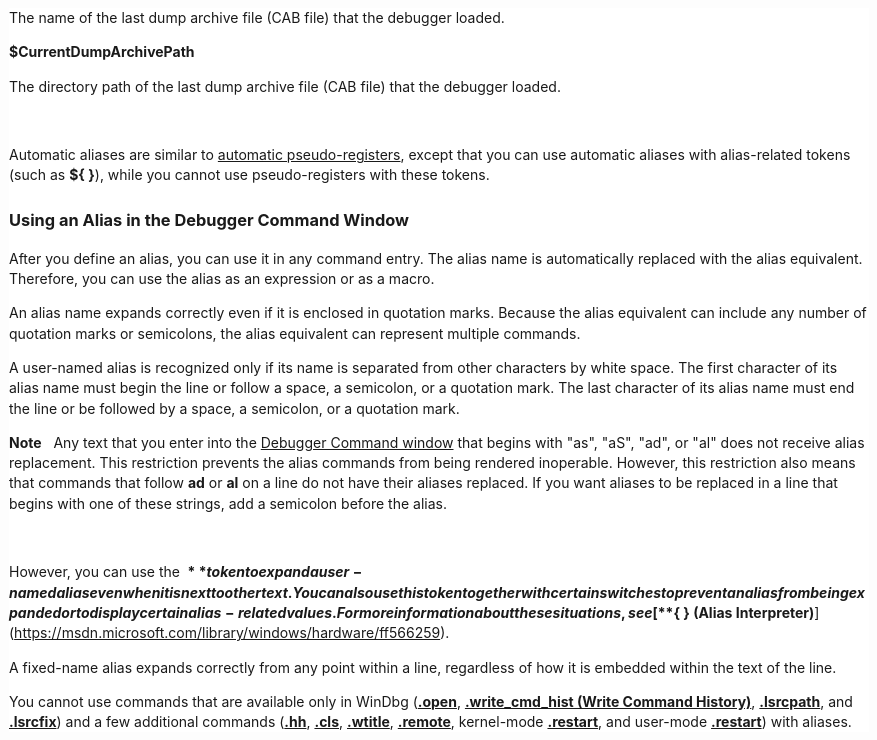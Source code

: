 <td align="left"><p>The name of the last dump archive file (CAB file) that the debugger loaded.</p></td>
</tr>
<tr class="odd">
<td align="left"><p><strong>$CurrentDumpArchivePath</strong></p></td>
<td align="left"><p>The directory path of the last dump archive file (CAB file) that the debugger loaded.</p></td>
</tr>
</tbody>
</table>

 

Automatic aliases are similar to [automatic pseudo-registers](https://msdn.microsoft.com/library/windows/hardware/ff553485), except that you can use automatic aliases with alias-related tokens (such as **${ }**), while you cannot use pseudo-registers with these tokens.

### <span id="using_an_alias_in_the_debugger_command_window"></span><span id="USING_AN_ALIAS_IN_THE_DEBUGGER_COMMAND_WINDOW"></span>Using an Alias in the Debugger Command Window

After you define an alias, you can use it in any command entry. The alias name is automatically replaced with the alias equivalent. Therefore, you can use the alias as an expression or as a macro.

An alias name expands correctly even if it is enclosed in quotation marks. Because the alias equivalent can include any number of quotation marks or semicolons, the alias equivalent can represent multiple commands.

A user-named alias is recognized only if its name is separated from other characters by white space. The first character of its alias name must begin the line or follow a space, a semicolon, or a quotation mark. The last character of its alias name must end the line or be followed by a space, a semicolon, or a quotation mark.

**Note**   Any text that you enter into the [Debugger Command window](debugger-command-window.md) that begins with "as", "aS", "ad", or "al" does not receive alias replacement. This restriction prevents the alias commands from being rendered inoperable. However, this restriction also means that commands that follow **ad** or **al** on a line do not have their aliases replaced. If you want aliases to be replaced in a line that begins with one of these strings, add a semicolon before the alias.

 

However, you can use the **${ }** token to expand a user-named alias even when it is next to other text. You can also use this token together with certain switches to prevent an alias from being expanded or to display certain alias-related values. For more information about these situations, see [**${ } (Alias Interpreter)**](https://msdn.microsoft.com/library/windows/hardware/ff566259).

A fixed-name alias expands correctly from any point within a line, regardless of how it is embedded within the text of the line.

You cannot use commands that are available only in WinDbg ([**.open**](https://msdn.microsoft.com/library/windows/hardware/ff564622), [**.write\_cmd\_hist (Write Command History)**](https://msdn.microsoft.com/library/windows/hardware/ff566180), [**.lsrcpath**](https://msdn.microsoft.com/library/windows/hardware/ff565378), and [**.lsrcfix**](https://msdn.microsoft.com/library/windows/hardware/ff565371)) and a few additional commands ([**.hh**](https://msdn.microsoft.com/library/windows/hardware/ff563197), [**.cls**](https://msdn.microsoft.com/library/windows/hardware/ff562246), [**.wtitle**](https://msdn.microsoft.com/library/windows/hardware/ff566185), [**.remote**](https://msdn.microsoft.com/library/windows/hardware/ff564818), kernel-mode [**.restart**](https://msdn.microsoft.com/library/windows/hardware/ff564821), and user-mode [**.restart**](https://msdn.microsoft.com/library/windows/hardware/ff564823)) with aliases.
